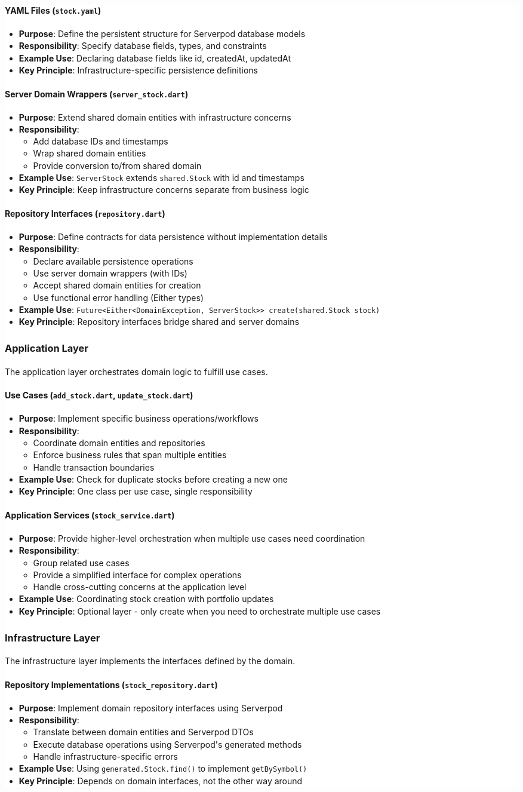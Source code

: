 #### YAML Files (`stock.yaml`)
- **Purpose**: Define the persistent structure for Serverpod database models
- **Responsibility**: Specify database fields, types, and constraints
- **Example Use**: Declaring database fields like id, createdAt, updatedAt
- **Key Principle**: Infrastructure-specific persistence definitions

#### Server Domain Wrappers (`server_stock.dart`)
- **Purpose**: Extend shared domain entities with infrastructure concerns
- **Responsibility**:
  - Add database IDs and timestamps
  - Wrap shared domain entities
  - Provide conversion to/from shared domain
- **Example Use**: `ServerStock` extends `shared.Stock` with id and timestamps
- **Key Principle**: Keep infrastructure concerns separate from business logic

#### Repository Interfaces (`repository.dart`)
- **Purpose**: Define contracts for data persistence without implementation details
- **Responsibility**:
  - Declare available persistence operations
  - Use server domain wrappers (with IDs)
  - Accept shared domain entities for creation
  - Use functional error handling (Either types)
- **Example Use**: `Future<Either<DomainException, ServerStock>> create(shared.Stock stock)`
- **Key Principle**: Repository interfaces bridge shared and server domains

### Application Layer

The application layer orchestrates domain logic to fulfill use cases.

#### Use Cases (`add_stock.dart`, `update_stock.dart`)
- **Purpose**: Implement specific business operations/workflows
- **Responsibility**:
  - Coordinate domain entities and repositories
  - Enforce business rules that span multiple entities
  - Handle transaction boundaries
- **Example Use**: Check for duplicate stocks before creating a new one
- **Key Principle**: One class per use case, single responsibility

#### Application Services (`stock_service.dart`)
- **Purpose**: Provide higher-level orchestration when multiple use cases need coordination
- **Responsibility**:
  - Group related use cases
  - Provide a simplified interface for complex operations
  - Handle cross-cutting concerns at the application level
- **Example Use**: Coordinating stock creation with portfolio updates
- **Key Principle**: Optional layer - only create when you need to orchestrate multiple use cases

### Infrastructure Layer

The infrastructure layer implements the interfaces defined by the domain.

#### Repository Implementations (`stock_repository.dart`)
- **Purpose**: Implement domain repository interfaces using Serverpod
- **Responsibility**:
  - Translate between domain entities and Serverpod DTOs
  - Execute database operations using Serverpod's generated methods
  - Handle infrastructure-specific errors
- **Example Use**: Using `generated.Stock.find()` to implement `getBySymbol()`
- **Key Principle**: Depends on domain interfaces, not the other way around
